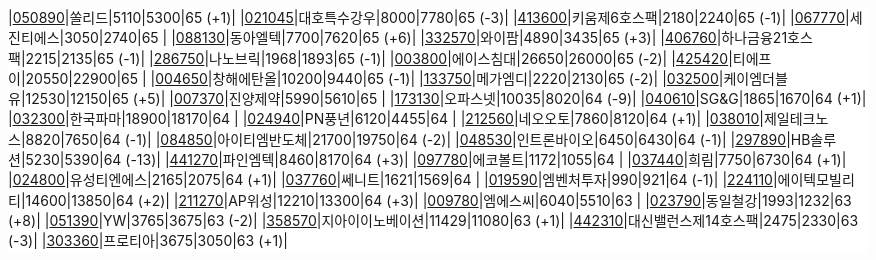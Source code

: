 |[050890](https://finance.daum.net/quotes/A050890)|쏠리드|5110|5300|65 (+1)|
|[021045](https://finance.daum.net/quotes/A021045)|대호특수강우|8000|7780|65 (-3)|
|[413600](https://finance.daum.net/quotes/A413600)|키움제6호스팩|2180|2240|65 (-1)|
|[067770](https://finance.daum.net/quotes/A067770)|세진티에스|3050|2740|65 |
|[088130](https://finance.daum.net/quotes/A088130)|동아엘텍|7700|7620|65 (+6)|
|[332570](https://finance.daum.net/quotes/A332570)|와이팜|4890|3435|65 (+3)|
|[406760](https://finance.daum.net/quotes/A406760)|하나금융21호스팩|2215|2135|65 (-1)|
|[286750](https://finance.daum.net/quotes/A286750)|나노브릭|1968|1893|65 (-1)|
|[003800](https://finance.daum.net/quotes/A003800)|에이스침대|26650|26000|65 (-2)|
|[425420](https://finance.daum.net/quotes/A425420)|티에프이|20550|22900|65 |
|[004650](https://finance.daum.net/quotes/A004650)|창해에탄올|10200|9440|65 (-1)|
|[133750](https://finance.daum.net/quotes/A133750)|메가엠디|2220|2130|65 (-2)|
|[032500](https://finance.daum.net/quotes/A032500)|케이엠더블유|12530|12150|65 (+5)|
|[007370](https://finance.daum.net/quotes/A007370)|진양제약|5990|5610|65 |
|[173130](https://finance.daum.net/quotes/A173130)|오파스넷|10035|8020|64 (-9)|
|[040610](https://finance.daum.net/quotes/A040610)|SG&G|1865|1670|64 (+1)|
|[032300](https://finance.daum.net/quotes/A032300)|한국파마|18900|18170|64 |
|[024940](https://finance.daum.net/quotes/A024940)|PN풍년|6120|4455|64 |
|[212560](https://finance.daum.net/quotes/A212560)|네오오토|7860|8120|64 (+1)|
|[038010](https://finance.daum.net/quotes/A038010)|제일테크노스|8820|7650|64 (-1)|
|[084850](https://finance.daum.net/quotes/A084850)|아이티엠반도체|21700|19750|64 (-2)|
|[048530](https://finance.daum.net/quotes/A048530)|인트론바이오|6450|6430|64 (-1)|
|[297890](https://finance.daum.net/quotes/A297890)|HB솔루션|5230|5390|64 (-13)|
|[441270](https://finance.daum.net/quotes/A441270)|파인엠텍|8460|8170|64 (+3)|
|[097780](https://finance.daum.net/quotes/A097780)|에코볼트|1172|1055|64 |
|[037440](https://finance.daum.net/quotes/A037440)|희림|7750|6730|64 (+1)|
|[024800](https://finance.daum.net/quotes/A024800)|유성티엔에스|2165|2075|64 (+1)|
|[037760](https://finance.daum.net/quotes/A037760)|쎄니트|1621|1569|64 |
|[019590](https://finance.daum.net/quotes/A019590)|엠벤처투자|990|921|64 (-1)|
|[224110](https://finance.daum.net/quotes/A224110)|에이텍모빌리티|14600|13850|64 (+2)|
|[211270](https://finance.daum.net/quotes/A211270)|AP위성|12210|13300|64 (+3)|
|[009780](https://finance.daum.net/quotes/A009780)|엠에스씨|6040|5510|63 |
|[023790](https://finance.daum.net/quotes/A023790)|동일철강|1993|1232|63 (+8)|
|[051390](https://finance.daum.net/quotes/A051390)|YW|3765|3675|63 (-2)|
|[358570](https://finance.daum.net/quotes/A358570)|지아이이노베이션|11429|11080|63 (+1)|
|[442310](https://finance.daum.net/quotes/A442310)|대신밸런스제14호스팩|2475|2330|63 (-3)|
|[303360](https://finance.daum.net/quotes/A303360)|프로티아|3675|3050|63 (+1)|
